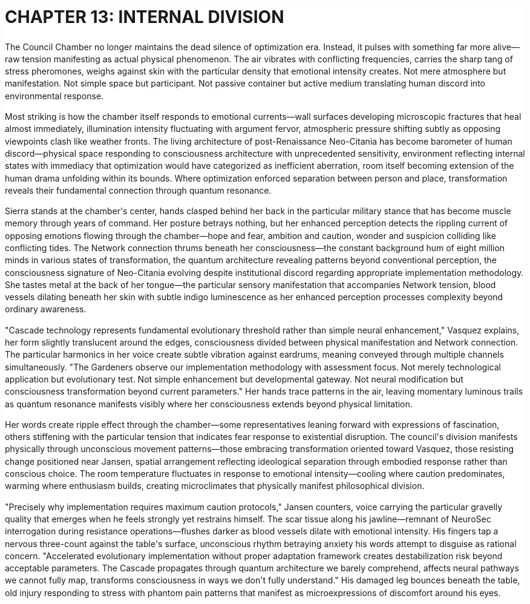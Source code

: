 # CHAPTER 13: INTERNAL DIVISION

The Council Chamber no longer maintains the dead silence of optimization era. Instead, it pulses with something far more alive—raw tension manifesting as actual physical phenomenon. The air vibrates with conflicting frequencies, carries the sharp tang of stress pheromones, weighs against skin with the particular density that emotional intensity creates. Not mere atmosphere but manifestation. Not simple space but participant. Not passive container but active medium translating human discord into environmental response.

Most striking is how the chamber itself responds to emotional currents—wall surfaces developing microscopic fractures that heal almost immediately, illumination intensity fluctuating with argument fervor, atmospheric pressure shifting subtly as opposing viewpoints clash like weather fronts. The living architecture of post-Renaissance Neo-Citania has become barometer of human discord—physical space responding to consciousness architecture with unprecedented sensitivity, environment reflecting internal states with immediacy that optimization would have categorized as inefficient aberration, room itself becoming extension of the human drama unfolding within its bounds. Where optimization enforced separation between person and place, transformation reveals their fundamental connection through quantum resonance.

Sierra stands at the chamber's center, hands clasped behind her back in the particular military stance that has become muscle memory through years of command. Her posture betrays nothing, but her enhanced perception detects the rippling current of opposing emotions flowing through the chamber—hope and fear, ambition and caution, wonder and suspicion colliding like conflicting tides. The Network connection thrums beneath her consciousness—the constant background hum of eight million minds in various states of transformation, the quantum architecture revealing patterns beyond conventional perception, the consciousness signature of Neo-Citania evolving despite institutional discord regarding appropriate implementation methodology. She tastes metal at the back of her tongue—the particular sensory manifestation that accompanies Network tension, blood vessels dilating beneath her skin with subtle indigo luminescence as her enhanced perception processes complexity beyond ordinary awareness.

"Cascade technology represents fundamental evolutionary threshold rather than simple neural enhancement," Vasquez explains, her form slightly translucent around the edges, consciousness divided between physical manifestation and Network connection. The particular harmonics in her voice create subtle vibration against eardrums, meaning conveyed through multiple channels simultaneously. "The Gardeners observe our implementation methodology with assessment focus. Not merely technological application but evolutionary test. Not simple enhancement but developmental gateway. Not neural modification but consciousness transformation beyond current parameters." Her hands trace patterns in the air, leaving momentary luminous trails as quantum resonance manifests visibly where her consciousness extends beyond physical limitation.

Her words create ripple effect through the chamber—some representatives leaning forward with expressions of fascination, others stiffening with the particular tension that indicates fear response to existential disruption. The council's division manifests physically through unconscious movement patterns—those embracing transformation oriented toward Vasquez, those resisting change positioned near Jansen, spatial arrangement reflecting ideological separation through embodied response rather than conscious choice. The room temperature fluctuates in response to emotional intensity—cooling where caution predominates, warming where enthusiasm builds, creating microclimates that physically manifest philosophical division.

"Precisely why implementation requires maximum caution protocols," Jansen counters, voice carrying the particular gravelly quality that emerges when he feels strongly yet restrains himself. The scar tissue along his jawline—remnant of NeuroSec interrogation during resistance operations—flushes darker as blood vessels dilate with emotional intensity. His fingers tap a nervous three-count against the table's surface, unconscious rhythm betraying anxiety his words attempt to disguise as rational concern. "Accelerated evolutionary implementation without proper adaptation framework creates destabilization risk beyond acceptable parameters. The Cascade propagates through quantum architecture we barely comprehend, affects neural pathways we cannot fully map, transforms consciousness in ways we don't fully understand." His damaged leg bounces beneath the table, old injury responding to stress with phantom pain patterns that manifest as microexpressions of discomfort around his eyes.
